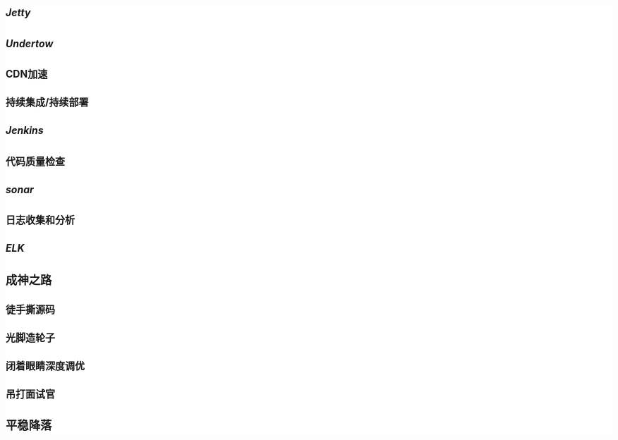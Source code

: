 ##### 		Jetty

##### 		Undertow

#### 	CDN加速

#### 	持续集成/持续部署

##### 		Jenkins

#### 	代码质量检查

##### 		sonar

#### 	日志收集和分析

##### 		ELK

### 成神之路

#### 	徒手撕源码

#### 	光脚造轮子

#### 	闭着眼睛深度调优

#### 	吊打面试官

### 平稳降落